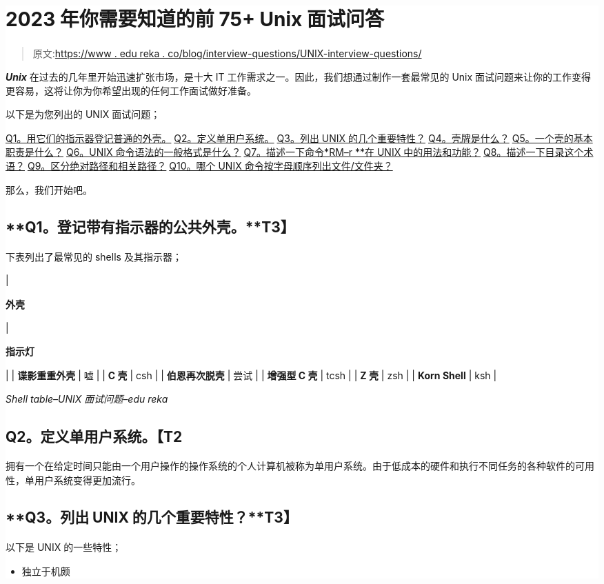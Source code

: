 # 2023 年你需要知道的前 75+ Unix 面试问答

> 原文:[https://www . edu reka . co/blog/interview-questions/UNIX-interview-questions/](https://www.edureka.co/blog/interview-questions/unix-interview-questions/)

***Unix*** 在过去的几年里开始迅速扩张市场，是十大 IT 工作需求之一。因此，我们想通过制作一套最常见的 Unix 面试问题来让你的工作变得更容易，这将让你为你希望出现的任何工作面试做好准备。

以下是为您列出的 UNIX 面试问题；

[Q1。用它们的指示器登记普通的外壳。](#shellandindicators) [Q2。定义单用户系统。](#singleusersystem) [Q3。列出 UNIX 的几个重要特性？](#unixfeatures) [Q4。壳牌是什么？](#shell) [Q5。一个壳的基本职责是什么？](#shellresponsibilities) [Q6。UNIX 命令语法的一般格式是什么？](#unixcommandsyntax) [Q7。描述一下命令*RM–r **在 UNIX 中的用法和功能？](#rmr) [Q8。描述一下目录这个术语？](#directory) [Q9。区分绝对路径和相关路径？](#absoluteandrelatedpath) [Q10。哪个 UNIX 命令按字母顺序列出文件/文件夹？](#filelist)

那么，我们开始吧。

## **Q1。登记带有指示器的公共外壳。**T3】

下表列出了最常见的 shells 及其指示器；

| 

**外壳**

 | 

**指示灯**

 |
| **谍影重重外壳** | 嘘 |
| **C 壳** | csh |
| **伯恩再次脱壳** | 尝试 |
| **增强型 C 壳** | tcsh |
| **Z 壳** | zsh |
| **Korn Shell** | ksh |

*Shell table–UNIX 面试问题–edu reka*

## **Q2。定义单用户系统。【T2**

拥有一个在给定时间只能由一个用户操作的操作系统的个人计算机被称为单用户系统。由于低成本的硬件和执行不同任务的各种软件的可用性，单用户系统变得更加流行。

## **Q3。列出 UNIX 的几个重要特性？**T3】

以下是 UNIX 的一些特性；

*   独立于机颇
